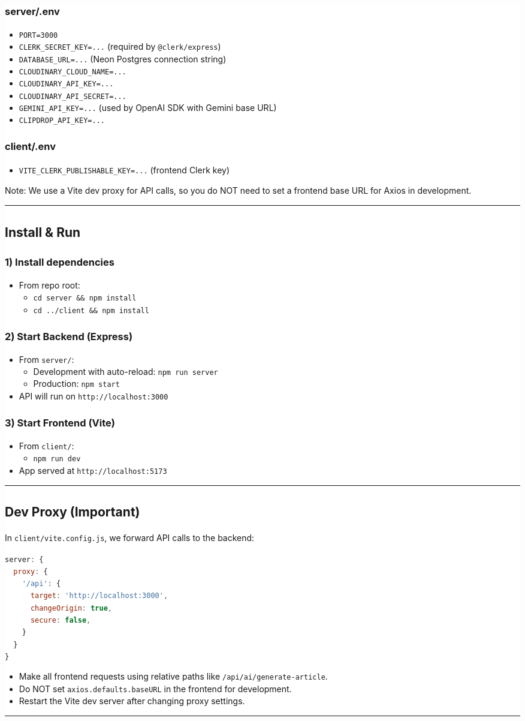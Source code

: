 ### server/.env
- `PORT=3000`
- `CLERK_SECRET_KEY=...` (required by `@clerk/express`)
- `DATABASE_URL=...` (Neon Postgres connection string)
- `CLOUDINARY_CLOUD_NAME=...`
- `CLOUDINARY_API_KEY=...`
- `CLOUDINARY_API_SECRET=...`
- `GEMINI_API_KEY=...` (used by OpenAI SDK with Gemini base URL)
- `CLIPDROP_API_KEY=...`

### client/.env
- `VITE_CLERK_PUBLISHABLE_KEY=...` (frontend Clerk key)

Note: We use a Vite dev proxy for API calls, so you do NOT need to set a frontend base URL for Axios in development.

---

## Install & Run

### 1) Install dependencies
- From repo root:
  - `cd server && npm install`
  - `cd ../client && npm install`

### 2) Start Backend (Express)
- From `server/`:
  - Development with auto-reload: `npm run server`
  - Production: `npm start`
- API will run on `http://localhost:3000`

### 3) Start Frontend (Vite)
- From `client/`:
  - `npm run dev`
- App served at `http://localhost:5173`

---

## Dev Proxy (Important)
In `client/vite.config.js`, we forward API calls to the backend:
```js
server: {
  proxy: {
    '/api': {
      target: 'http://localhost:3000',
      changeOrigin: true,
      secure: false,
    }
  }
}
```
- Make all frontend requests using relative paths like `/api/ai/generate-article`.
- Do NOT set `axios.defaults.baseURL` in the frontend for development.
- Restart the Vite dev server after changing proxy settings.

---